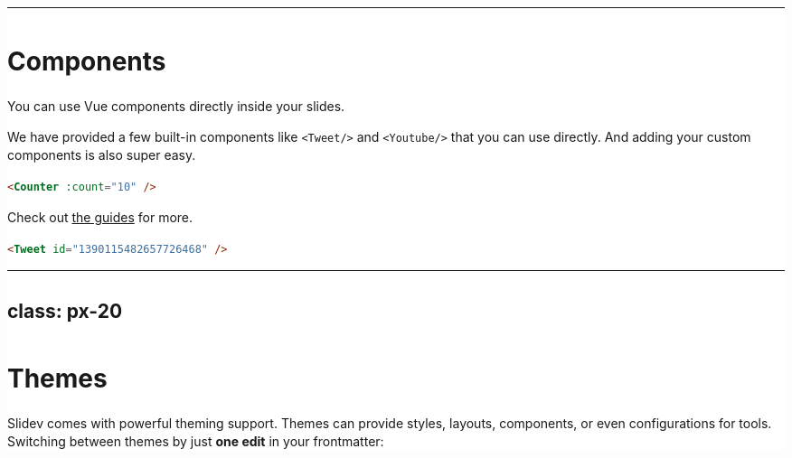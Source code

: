 [^1]: [Learn More](https://sli.dev/guide/syntax.html#line-highlighting)

<style>
.footnotes-sep {
  @apply mt-20 opacity-10;
}
.footnotes {
  @apply text-sm opacity-75;
}
.footnote-backref {
  display: none;
}
</style>

---

# Components

<div grid="~ cols-2 gap-4">
<div>

You can use Vue components directly inside your slides.

We have provided a few built-in components like `<Tweet/>` and `<Youtube/>` that you can use directly. And adding your custom components is also super easy.

```html
<Counter :count="10" />
```


<Counter :count="10" m="t-4" />

Check out [the guides](https://sli.dev/builtin/components.html) for more.

</div>
<div>

```html
<Tweet id="1390115482657726468" />
```

<Tweet id="1390115482657726468" scale="0.65" />

</div>
</div>


---
class: px-20
---

# Themes

Slidev comes with powerful theming support. Themes can provide styles, layouts, components, or even configurations for tools. Switching between themes by just **one edit** in your frontmatter:

<div grid="~ cols-2 gap-2" m="-t-2">
